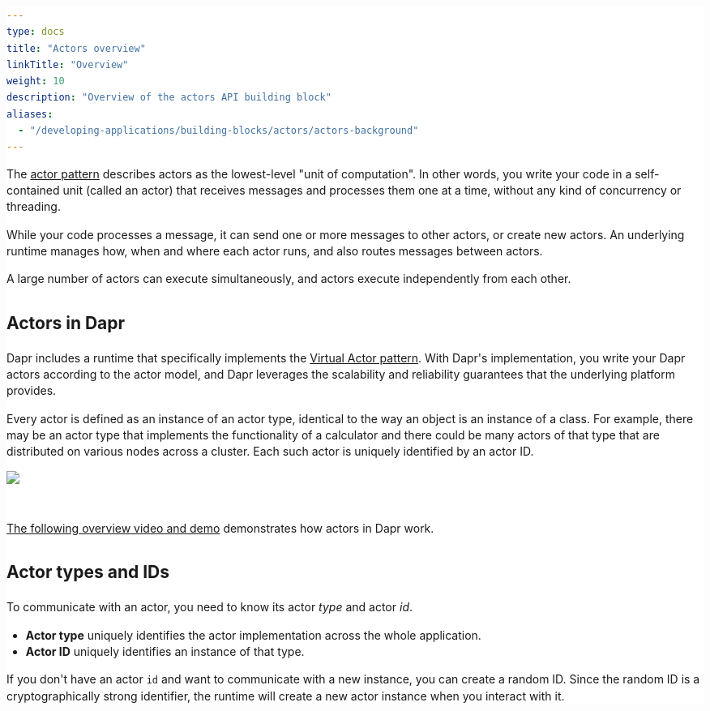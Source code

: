 ```yaml
---
type: docs
title: "Actors overview"
linkTitle: "Overview"
weight: 10
description: "Overview of the actors API building block"
aliases:
  - "/developing-applications/building-blocks/actors/actors-background"
---
```


The [actor pattern](https://en.wikipedia.org/wiki/Actor_model) describes actors as the lowest-level "unit of computation". In other words, you write your code in a self-contained unit (called an actor) that receives messages and processes them one at a time, without any kind of concurrency or threading.

While your code processes a message, it can send one or more messages to other actors, or create new actors. An underlying runtime manages how, when and where each actor runs, and also routes messages between actors.

A large number of actors can execute simultaneously, and actors execute independently from each other.

## Actors in Dapr

Dapr includes a runtime that specifically implements the [Virtual Actor pattern](https://www.microsoft.com/research/project/orleans-virtual-actors/). With Dapr's implementation, you write your Dapr actors according to the actor model, and Dapr leverages the scalability and reliability guarantees that the underlying platform provides.

Every actor is defined as an instance of an actor type, identical to the way an object is an instance of a class. For example, there may be an actor type that implements the functionality of a calculator and there could be many actors of that type that are distributed on various nodes across a cluster. Each such actor is uniquely identified by an actor ID.

<img src="/images/actor_background_game_example.png" width=400 style="padding-bottom:25px;">

[The following overview video and demo](https://www.youtube.com/live/0y7ne6teHT4?si=dWNgtsp61f3Sjq0n&t=10797) demonstrates how actors in Dapr work. 

<iframe width="560" height="315" src="https://www.youtube-nocookie.com/embed/0y7ne6teHT4?si=dWNgtsp61f3Sjq0n&amp;start=10797" title="YouTube video player" frameborder="0" allow="accelerometer; autoplay; clipboard-write; encrypted-media; gyroscope; picture-in-picture; web-share" allowfullscreen></iframe>

## Actor types and IDs

To communicate with an actor, you need to know its actor _type_ and actor _id_. 

- **Actor type** uniquely identifies the actor implementation across the whole application. 
- **Actor ID** uniquely identifies an instance of that type.

If you don't have an actor `id` and want to communicate with a new instance, you can create a random ID. Since the random ID is a cryptographically strong identifier, the runtime will create a new actor instance when you interact with it.
